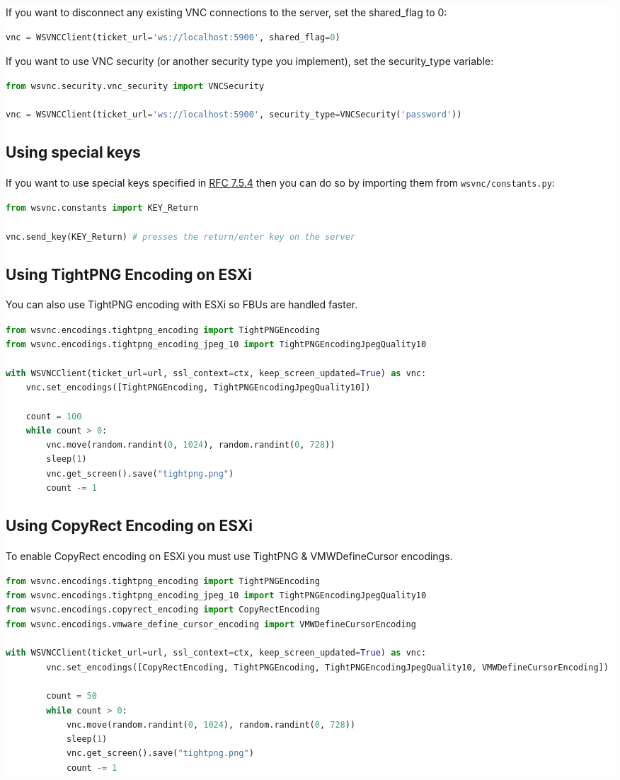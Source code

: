 If you want to disconnect any existing VNC connections to the server, set the shared_flag to 0:

```python
vnc = WSVNCClient(ticket_url='ws://localhost:5900', shared_flag=0)
```

If you want to use VNC security (or another security type you implement), set the security_type variable:

```python
from wsvnc.security.vnc_security import VNCSecurity

vnc = WSVNCClient(ticket_url='ws://localhost:5900', security_type=VNCSecurity('password'))
```

## Using special keys

If you want to use special keys specified in [RFC 7.5.4](https://datatracker.ietf.org/doc/html/rfc6143#section-7.5.4) then you can do so by importing them from `wsvnc/constants.py`:

```python
from wsvnc.constants import KEY_Return

vnc.send_key(KEY_Return) # presses the return/enter key on the server
```

## Using TightPNG Encoding on ESXi

You can also use TightPNG encoding with ESXi so FBUs are handled faster.

```python
from wsvnc.encodings.tightpng_encoding import TightPNGEncoding
from wsvnc.encodings.tightpng_encoding_jpeg_10 import TightPNGEncodingJpegQuality10

with WSVNCClient(ticket_url=url, ssl_context=ctx, keep_screen_updated=True) as vnc:
    vnc.set_encodings([TightPNGEncoding, TightPNGEncodingJpegQuality10])
    
    count = 100
    while count > 0:
        vnc.move(random.randint(0, 1024), random.randint(0, 728))
        sleep(1)
        vnc.get_screen().save("tightpng.png")
        count -= 1
```

## Using CopyRect Encoding on ESXi

To enable CopyRect encoding on ESXi you must use TightPNG & VMWDefineCursor encodings.

```python
from wsvnc.encodings.tightpng_encoding import TightPNGEncoding
from wsvnc.encodings.tightpng_encoding_jpeg_10 import TightPNGEncodingJpegQuality10
from wsvnc.encodings.copyrect_encoding import CopyRectEncoding
from wsvnc.encodings.vmware_define_cursor_encoding import VMWDefineCursorEncoding

with WSVNCClient(ticket_url=url, ssl_context=ctx, keep_screen_updated=True) as vnc:
        vnc.set_encodings([CopyRectEncoding, TightPNGEncoding, TightPNGEncodingJpegQuality10, VMWDefineCursorEncoding])
        
        count = 50
        while count > 0:
            vnc.move(random.randint(0, 1024), random.randint(0, 728))
            sleep(1)
            vnc.get_screen().save("tightpng.png")
            count -= 1
```

